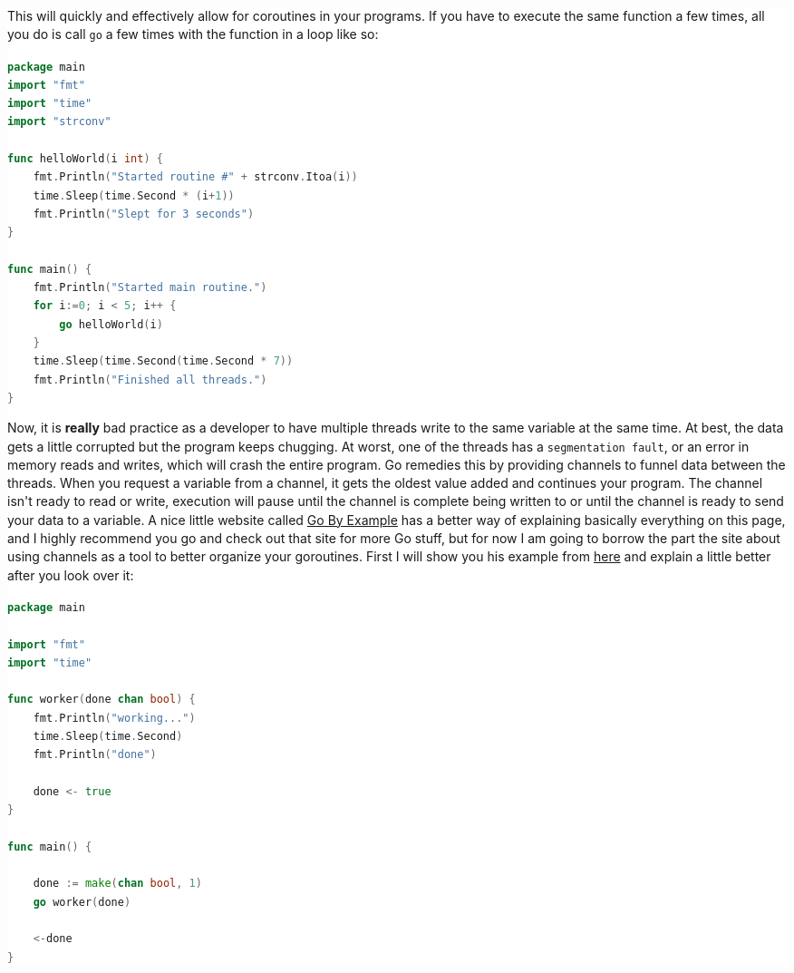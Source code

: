 This will quickly and effectively allow for coroutines in your programs. If you have to execute the same function a few times, all you do is call `go` a few times with the function in a loop like so:

```go
package main
import "fmt"
import "time"
import "strconv"

func helloWorld(i int) {
    fmt.Println("Started routine #" + strconv.Itoa(i))
    time.Sleep(time.Second * (i+1))
    fmt.Println("Slept for 3 seconds")
}

func main() {
    fmt.Println("Started main routine.")
    for i:=0; i < 5; i++ {
        go helloWorld(i)
    }
    time.Sleep(time.Second(time.Second * 7))
    fmt.Println("Finished all threads.")
}
```

Now, it is **really** bad practice as a developer to have multiple threads write to the same variable at the same time. At best, the data gets a little corrupted but the program keeps chugging. At worst, one of the threads has a `segmentation fault`, or an error in memory reads and writes, which will crash the entire program. Go remedies this by providing channels to funnel data between the threads. When you request a variable from a channel, it gets the oldest value added and continues your program. The channel isn't ready to read or write, execution will pause until the channel is complete being written to or until the channel is ready to send your data to a variable. A nice little website called [Go By Example](https://gobyexample.com) has a better way of explaining basically everything on this page, and I highly recommend you go and check out that site for more Go stuff, but for now I am going to borrow the part the site about using channels as a tool to better organize your goroutines. First I will show you his example from [here](https://gobyexample.com/channel-synchronization) and explain a little better after you look over it:

```go
package main

import "fmt"
import "time"

func worker(done chan bool) {
    fmt.Println("working...")
    time.Sleep(time.Second)
    fmt.Println("done")

    done <- true
}

func main() {

    done := make(chan bool, 1)
    go worker(done)

    <-done
}
```
